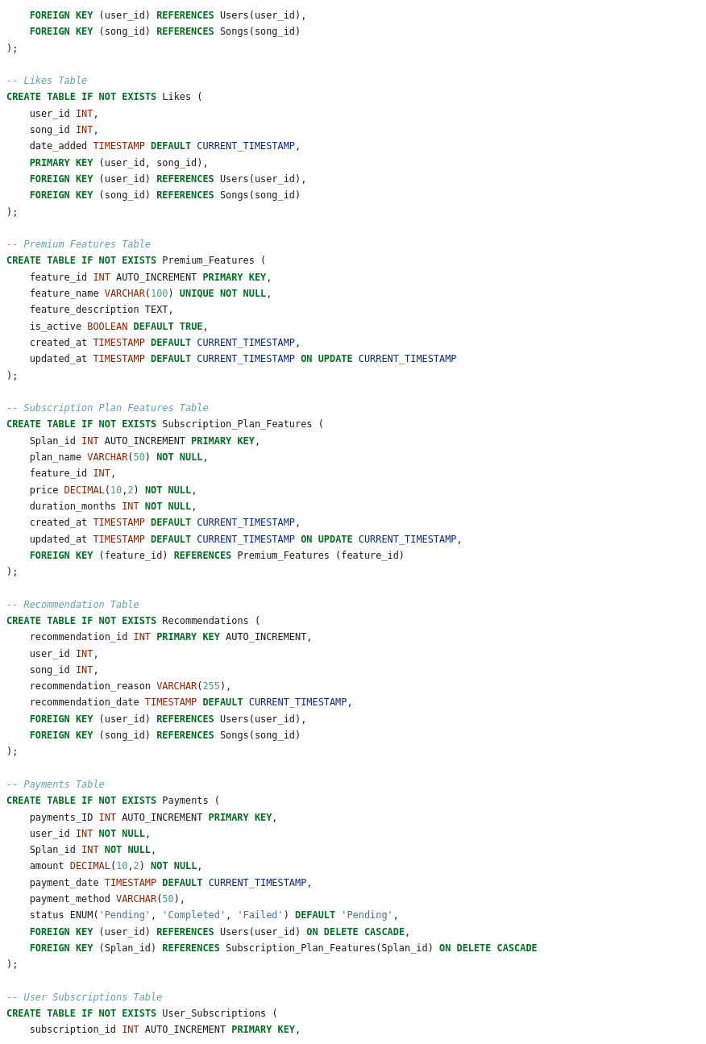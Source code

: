 ```sql
    FOREIGN KEY (user_id) REFERENCES Users(user_id),
    FOREIGN KEY (song_id) REFERENCES Songs(song_id)
);

-- Likes Table
CREATE TABLE IF NOT EXISTS Likes (
    user_id INT,
    song_id INT,
    date_added TIMESTAMP DEFAULT CURRENT_TIMESTAMP,
    PRIMARY KEY (user_id, song_id),
    FOREIGN KEY (user_id) REFERENCES Users(user_id),
    FOREIGN KEY (song_id) REFERENCES Songs(song_id)
);

-- Premium Features Table
CREATE TABLE IF NOT EXISTS Premium_Features (
    feature_id INT AUTO_INCREMENT PRIMARY KEY,
    feature_name VARCHAR(100) UNIQUE NOT NULL,
    feature_description TEXT,
    is_active BOOLEAN DEFAULT TRUE,
    created_at TIMESTAMP DEFAULT CURRENT_TIMESTAMP,
    updated_at TIMESTAMP DEFAULT CURRENT_TIMESTAMP ON UPDATE CURRENT_TIMESTAMP
);

-- Subscription Plan Features Table
CREATE TABLE IF NOT EXISTS Subscription_Plan_Features (
    Splan_id INT AUTO_INCREMENT PRIMARY KEY,
    plan_name VARCHAR(50) NOT NULL,
    feature_id INT,
    price DECIMAL(10,2) NOT NULL,
    duration_months INT NOT NULL,
    created_at TIMESTAMP DEFAULT CURRENT_TIMESTAMP,
    updated_at TIMESTAMP DEFAULT CURRENT_TIMESTAMP ON UPDATE CURRENT_TIMESTAMP,
    FOREIGN KEY (feature_id) REFERENCES Premium_Features (feature_id)
);

-- Recommendation Table
CREATE TABLE IF NOT EXISTS Recommendations (
    recommendation_id INT PRIMARY KEY AUTO_INCREMENT,
    user_id INT,
    song_id INT,
    recommendation_reason VARCHAR(255),
    recommendation_date TIMESTAMP DEFAULT CURRENT_TIMESTAMP,
    FOREIGN KEY (user_id) REFERENCES Users(user_id),
    FOREIGN KEY (song_id) REFERENCES Songs(song_id)
);

-- Payments Table
CREATE TABLE IF NOT EXISTS Payments (
    payments_ID INT AUTO_INCREMENT PRIMARY KEY,
    user_id INT NOT NULL,
    Splan_id INT NOT NULL,
    amount DECIMAL(10,2) NOT NULL,
    payment_date TIMESTAMP DEFAULT CURRENT_TIMESTAMP,
    payment_method VARCHAR(50),
    status ENUM('Pending', 'Completed', 'Failed') DEFAULT 'Pending',
    FOREIGN KEY (user_id) REFERENCES Users(user_id) ON DELETE CASCADE,
    FOREIGN KEY (Splan_id) REFERENCES Subscription_Plan_Features(Splan_id) ON DELETE CASCADE
);

-- User Subscriptions Table
CREATE TABLE IF NOT EXISTS User_Subscriptions (
    subscription_id INT AUTO_INCREMENT PRIMARY KEY,
```